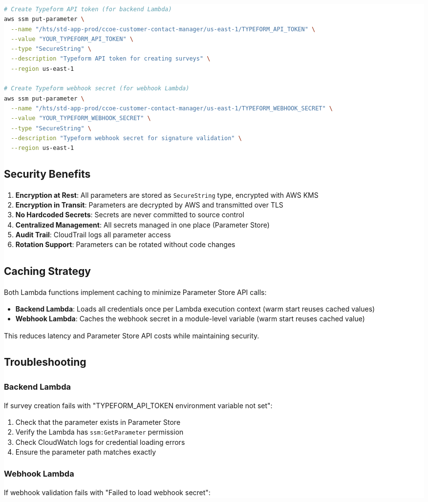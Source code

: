 ```bash
# Create Typeform API token (for backend Lambda)
aws ssm put-parameter \
  --name "/hts/std-app-prod/ccoe-customer-contact-manager/us-east-1/TYPEFORM_API_TOKEN" \
  --value "YOUR_TYPEFORM_API_TOKEN" \
  --type "SecureString" \
  --description "Typeform API token for creating surveys" \
  --region us-east-1

# Create Typeform webhook secret (for webhook Lambda)
aws ssm put-parameter \
  --name "/hts/std-app-prod/ccoe-customer-contact-manager/us-east-1/TYPEFORM_WEBHOOK_SECRET" \
  --value "YOUR_TYPEFORM_WEBHOOK_SECRET" \
  --type "SecureString" \
  --description "Typeform webhook secret for signature validation" \
  --region us-east-1
```

## Security Benefits

1. **Encryption at Rest**: All parameters are stored as `SecureString` type, encrypted with AWS KMS
2. **Encryption in Transit**: Parameters are decrypted by AWS and transmitted over TLS
3. **No Hardcoded Secrets**: Secrets are never committed to source control
4. **Centralized Management**: All secrets managed in one place (Parameter Store)
5. **Audit Trail**: CloudTrail logs all parameter access
6. **Rotation Support**: Parameters can be rotated without code changes

## Caching Strategy

Both Lambda functions implement caching to minimize Parameter Store API calls:

- **Backend Lambda**: Loads all credentials once per Lambda execution context (warm start reuses cached values)
- **Webhook Lambda**: Caches the webhook secret in a module-level variable (warm start reuses cached value)

This reduces latency and Parameter Store API costs while maintaining security.

## Troubleshooting

### Backend Lambda

If survey creation fails with "TYPEFORM_API_TOKEN environment variable not set":

1. Check that the parameter exists in Parameter Store
2. Verify the Lambda has `ssm:GetParameter` permission
3. Check CloudWatch logs for credential loading errors
4. Ensure the parameter path matches exactly

### Webhook Lambda

If webhook validation fails with "Failed to load webhook secret":
